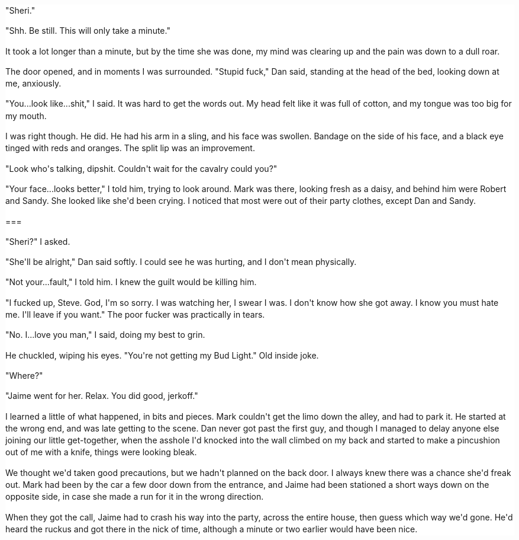 "Sheri." 

"Shh. Be still. This will only take a minute." 

It took a lot longer than a minute, but by the time she was done, my mind was clearing up and the pain was down to a dull roar. 

The door opened, and in moments I was surrounded. "Stupid fuck," Dan said, standing at the head of the bed, looking down at me, anxiously. 

"You...look like...shit," I said. It was hard to get the words out. My head felt like it was full of cotton, and my tongue was too big for my mouth. 

I was right though. He did. He had his arm in a sling, and his face was swollen. Bandage on the side of his face, and a black eye tinged with reds and oranges. The split lip was an improvement. 

"Look who's talking, dipshit. Couldn't wait for the cavalry could you?" 

"Your face...looks better," I told him, trying to look around. Mark was there, looking fresh as a daisy, and behind him were Robert and Sandy. She looked like she'd been crying. I noticed that most were out of their party clothes, except Dan and Sandy.  

===

"Sheri?" I asked. 

"She'll be alright," Dan said softly. I could see he was hurting, and I don't mean physically. 

"Not your...fault," I told him. I knew the guilt would be killing him. 

"I fucked up, Steve. God, I'm so sorry. I was watching her, I swear I was. I don't know how she got away. I know you must hate me. I'll leave if you want." The poor fucker was practically in tears. 

"No. I...love you man," I said, doing my best to grin. 

He chuckled, wiping his eyes. "You're not getting my Bud Light." Old inside joke. 

"Where?" 

"Jaime went for her. Relax. You did good, jerkoff." 

I learned a little of what happened, in bits and pieces. Mark couldn't get the limo down the alley, and had to park it. He started at the wrong end, and was late getting to the scene. Dan never got past the first guy, and though I managed to delay anyone else joining our little get-together, when the asshole I'd knocked into the wall climbed on my back and started to make a pincushion out of me with a knife, things were looking bleak. 

We thought we'd taken good precautions, but we hadn't planned on the back door. I always knew there was a chance she'd freak out. Mark had been by the car a few door down from the entrance, and Jaime had been stationed a short ways down on the opposite side, in case she made a run for it in the wrong direction. 

When they got the call, Jaime had to crash his way into the party, across the entire house, then guess which way we'd gone. He'd heard the ruckus and got there in the nick of time, although a minute or two earlier would have been nice. 

